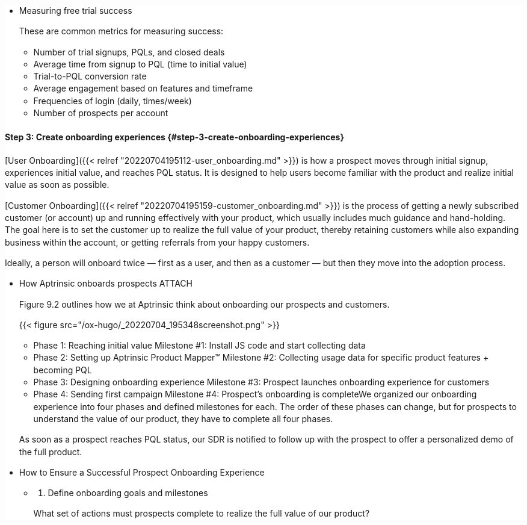 

-  Measuring free trial success

    These are common metrics for measuring success:

    -   Number of trial signups, PQLs, and closed deals
    -   Average time from signup to PQL (time to initial value)
    -   Trial-to-PQL conversion rate
    -   Average engagement based on features and timeframe
    -   Frequencies of login (daily, times/week)
    -   Number of prospects per account


#### Step 3: Create onboarding experiences {#step-3-create-onboarding-experiences}

[User Onboarding]({{< relref "20220704195112-user_onboarding.md" >}}) is how a prospect moves through initial signup, experiences initial value, and reaches PQL status. It is designed to help users become familiar with the product and realize initial value as soon as possible.

[Customer Onboarding]({{< relref "20220704195159-customer_onboarding.md" >}}) is the process of getting a newly subscribed customer (or account) up and running effectively with your product, which usually includes much guidance and hand-holding. The goal here is to set the customer up to realize the full value of your product, thereby retaining customers while also expanding business within the account, or getting referrals from your happy customers.

Ideally, a person will onboard twice — first as a user, and then as a customer — but then they move into the adoption process.



-  How Aptrinsic onboards prospects <span class="tag"><span class="ATTACH">ATTACH</span></span>

    Figure 9.2 outlines how we at Aptrinsic think about onboarding our prospects and customers.

    {{< figure src="/ox-hugo/_20220704_195348screenshot.png" >}}

    -   Phase 1: Reaching initial value
        Milestone #1: Install JS code and start collecting data
    -   Phase 2: Setting up Aptrinsic Product Mapper™
        Milestone #2: Collecting usage data for specific product features + becoming PQL
    -   Phase 3: Designing onboarding experience
        Milestone #3: Prospect launches onboarding experience for customers
    -   Phase 4: Sending first campaign
        Milestone #4: Prospect’s onboarding is completeWe organized our onboarding experience into four phases and defined milestones for each. The order of these phases can change, but for prospects to understand the value of our product, they have to complete all four phases.

    As soon as a prospect reaches PQL status, our SDR is notified to follow up with the prospect to offer a personalized demo of the full product.



-  How to Ensure a Successful Prospect Onboarding Experience

    <!--list-separator-->

    -  1. Define onboarding goals and milestones

        What set of actions must prospects complete to realize the full value of our product?
